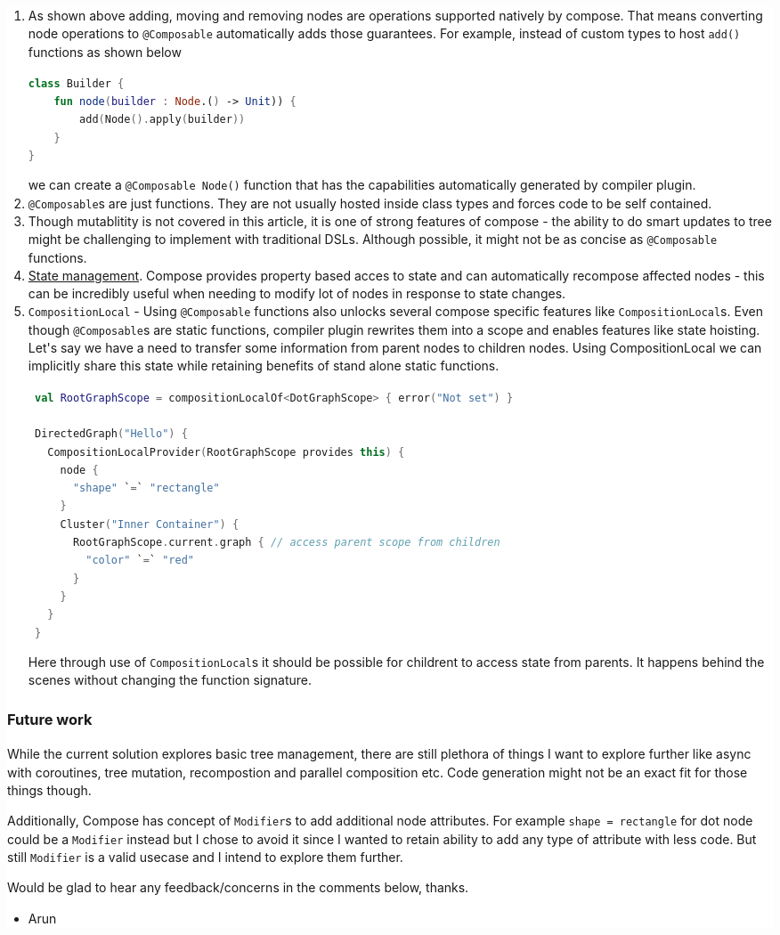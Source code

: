 1. As shown above adding, moving and removing nodes are operations supported natively by compose. That means converting node operations to `@Composable` automatically adds those guarantees. For example, instead of custom types to host `add()` functions as shown below 
   ```kotlin
   class Builder {
       fun node(builder : Node.() -> Unit)) {
           add(Node().apply(builder))
       }
   }
   ```
   we can create a `@Composable Node()` function that has the capabilities automatically generated by compiler plugin.
2. `@Composable`s are just functions. They are not usually hosted inside class types and forces code to be self contained.
3. Though mutablitity is not covered in this article, it is one of strong features of compose - the ability to do smart updates to tree might be challenging to implement with traditional DSLs. Although possible, it might not be as concise as `@Composable` functions.
4. [State management](https://developer.android.com/jetpack/compose/state). Compose provides property based acces to state and can automatically recompose affected nodes - this can be incredibly useful when needing to modify lot of nodes in response to state changes.
5. `CompositionLocal` - Using `@Composable` functions also unlocks several compose specific features like `CompositionLocal`s. Even though `@Composable`s are static functions, compiler plugin rewrites them into a scope and enables features like state hoisting. Let's say we have a need to transfer some information from parent nodes to children nodes. Using CompositionLocal we can implicitly share this state while retaining benefits of stand alone static functions.
   ```kotlin
    val RootGraphScope = compositionLocalOf<DotGraphScope> { error("Not set") }
    
    DirectedGraph("Hello") {
      CompositionLocalProvider(RootGraphScope provides this) {
        node {
          "shape" `=` "rectangle"
        }
        Cluster("Inner Container") {
          RootGraphScope.current.graph { // access parent scope from children
            "color" `=` "red"
          }
        }
      }
    }
   ```
   Here through use of `CompositionLocal`s it should be possible for childrent to access state from parents. It happens behind the scenes without changing the function signature.

### Future work

While the current solution explores basic tree management, there are still plethora of things I want to explore further like async with coroutines, tree mutation, recompostion and parallel composition etc. Code generation might not be an exact fit for those things though.

Additionally, Compose has concept of `Modifier`s to add additional node attributes. For example `shape = rectangle` for dot node could be a `Modifier` instead but I chose to avoid it since I wanted to retain ability to add any type of attribute with less code. But still `Modifier` is a valid usecase and I intend to explore them further.

Would be glad to hear any feedback/concerns in the comments below, thanks.

- Arun